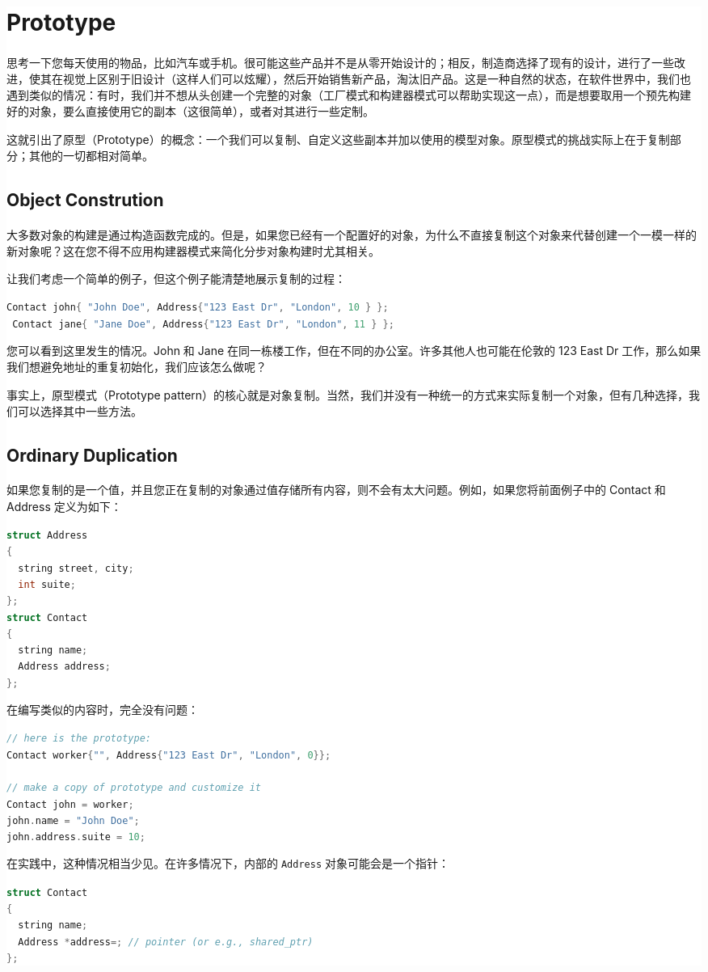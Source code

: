 # Prototype

思考一下您每天使用的物品，比如汽车或手机。很可能这些产品并不是从零开始设计的；相反，制造商选择了现有的设计，进行了一些改进，使其在视觉上区别于旧设计（这样人们可以炫耀），然后开始销售新产品，淘汰旧产品。这是一种自然的状态，在软件世界中，我们也遇到类似的情况：有时，我们并不想从头创建一个完整的对象（工厂模式和构建器模式可以帮助实现这一点），而是想要取用一个预先构建好的对象，要么直接使用它的副本（这很简单），或者对其进行一些定制。

这就引出了原型（Prototype）的概念：一个我们可以复制、自定义这些副本并加以使用的模型对象。原型模式的挑战实际上在于复制部分；其他的一切都相对简单。

## Object Constrution

大多数对象的构建是通过构造函数完成的。但是，如果您已经有一个配置好的对象，为什么不直接复制这个对象来代替创建一个一模一样的新对象呢？这在您不得不应用构建器模式来简化分步对象构建时尤其相关。

让我们考虑一个简单的例子，但这个例子能清楚地展示复制的过程：

```c++
Contact john{ "John Doe", Address{"123 East Dr", "London", 10 } };
 Contact jane{ "Jane Doe", Address{"123 East Dr", "London", 11 } };
```

您可以看到这里发生的情况。John 和 Jane 在同一栋楼工作，但在不同的办公室。许多其他人也可能在伦敦的 123 East Dr 工作，那么如果我们想避免地址的重复初始化，我们应该怎么做呢？

事实上，原型模式（Prototype pattern）的核心就是对象复制。当然，我们并没有一种统一的方式来实际复制一个对象，但有几种选择，我们可以选择其中一些方法。

## Ordinary Duplication

如果您复制的是一个值，并且您正在复制的对象通过值存储所有内容，则不会有太大问题。例如，如果您将前面例子中的 Contact 和 Address 定义为如下：

```c++
struct Address
{
  string street, city;
  int suite;
};
struct Contact
{
  string name;
  Address address;
};
```

在编写类似的内容时，完全没有问题：

```c++
// here is the prototype:
Contact worker{"", Address{"123 East Dr", "London", 0}};

// make a copy of prototype and customize it
Contact john = worker;
john.name = "John Doe";
john.address.suite = 10;
```

在实践中，这种情况相当少见。在许多情况下，内部的 `Address` 对象可能会是一个指针：

```c++
struct Contact
{
  string name;
  Address *address=; // pointer (or e.g., shared_ptr)
};
```
